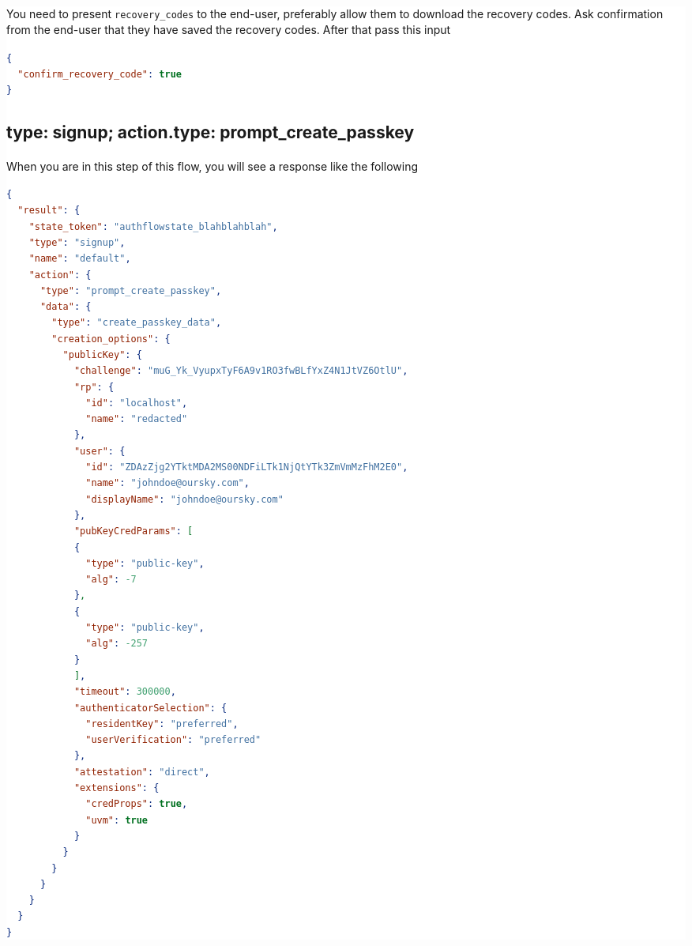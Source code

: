 You need to present `recovery_codes` to the end-user, preferably allow them to download the recovery codes. Ask confirmation from the end-user that they have saved the recovery codes. After that pass this input

```json
{
  "confirm_recovery_code": true
}
```

## type: signup; action.type: prompt_create_passkey

When you are in this step of this flow, you will see a response like the following

```json
{
  "result": {
    "state_token": "authflowstate_blahblahblah",
    "type": "signup",
    "name": "default",
    "action": {
      "type": "prompt_create_passkey",
      "data": {
        "type": "create_passkey_data",
        "creation_options": {
          "publicKey": {
            "challenge": "muG_Yk_VyupxTyF6A9v1RO3fwBLfYxZ4N1JtVZ6OtlU",
            "rp": {
              "id": "localhost",
              "name": "redacted"
            },
            "user": {
              "id": "ZDAzZjg2YTktMDA2MS00NDFiLTk1NjQtYTk3ZmVmMzFhM2E0",
              "name": "johndoe@oursky.com",
              "displayName": "johndoe@oursky.com"
            },
            "pubKeyCredParams": [
            {
              "type": "public-key",
              "alg": -7
            },
            {
              "type": "public-key",
              "alg": -257
            }
            ],
            "timeout": 300000,
            "authenticatorSelection": {
              "residentKey": "preferred",
              "userVerification": "preferred"
            },
            "attestation": "direct",
            "extensions": {
              "credProps": true,
              "uvm": true
            }
          }
        }
      }
    }
  }
}
```
